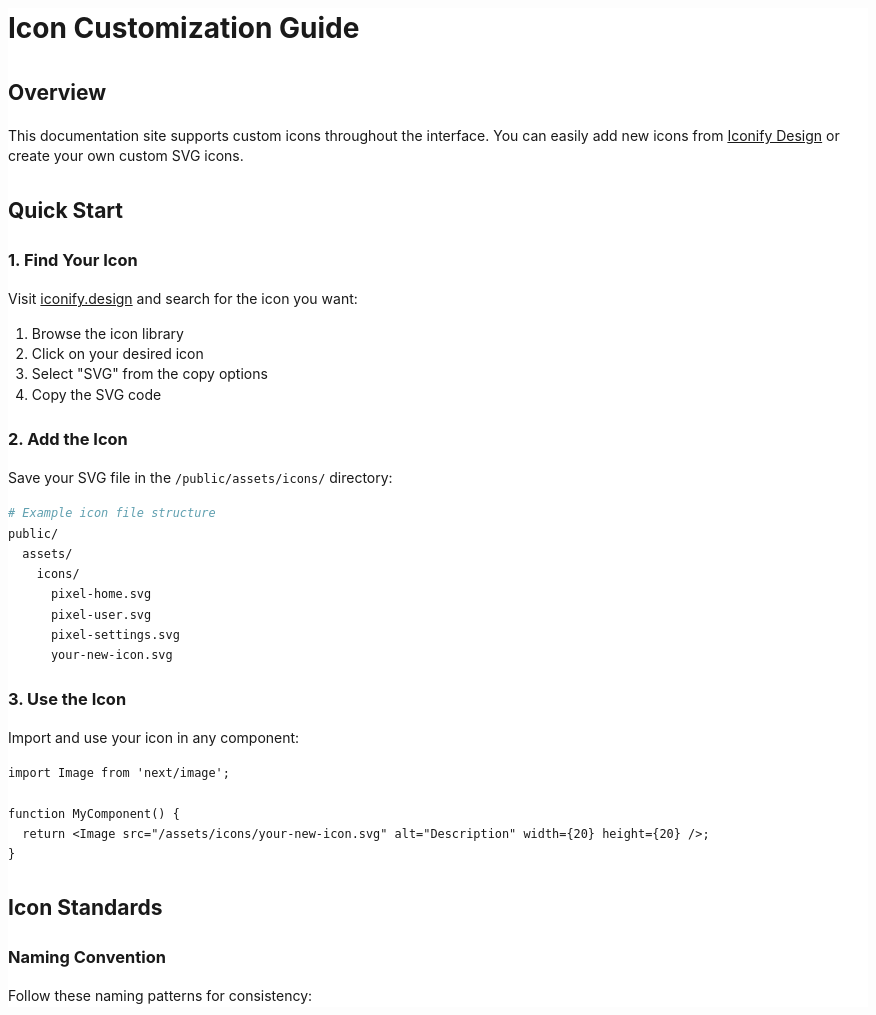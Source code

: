 # Icon Customization Guide

## Overview

This documentation site supports custom icons throughout the interface. You can easily add new icons from [Iconify Design](https://iconify.design) or create your own custom SVG icons.

## Quick Start

### 1. Find Your Icon

Visit [iconify.design](https://iconify.design) and search for the icon you want:

1. Browse the icon library
2. Click on your desired icon
3. Select "SVG" from the copy options
4. Copy the SVG code

### 2. Add the Icon

Save your SVG file in the `/public/assets/icons/` directory:

```bash
# Example icon file structure
public/
  assets/
    icons/
      pixel-home.svg
      pixel-user.svg
      pixel-settings.svg
      your-new-icon.svg
```

### 3. Use the Icon

Import and use your icon in any component:

```tsx
import Image from 'next/image';

function MyComponent() {
  return <Image src="/assets/icons/your-new-icon.svg" alt="Description" width={20} height={20} />;
}
```

## Icon Standards

### Naming Convention

Follow these naming patterns for consistency:
